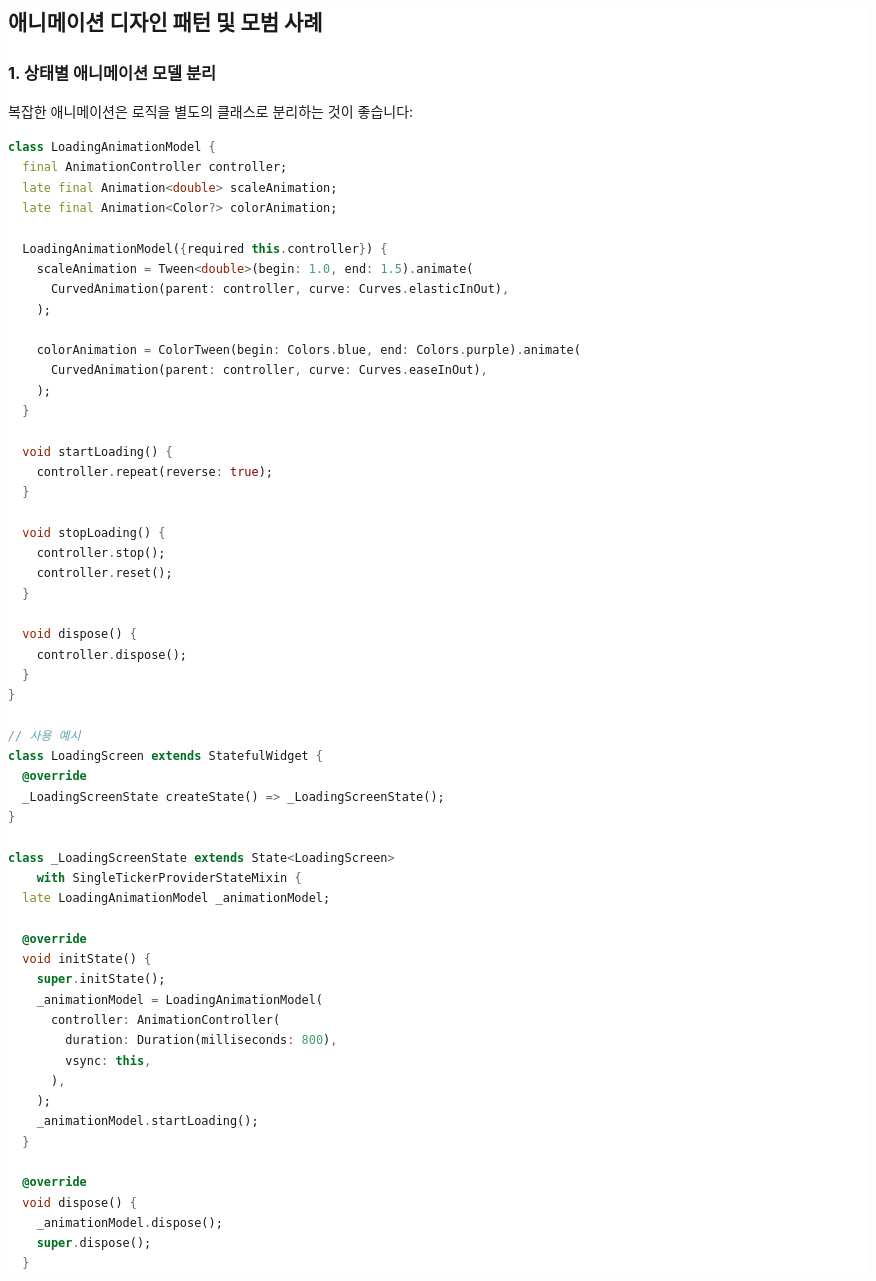 ## 애니메이션 디자인 패턴 및 모범 사례

### 1. 상태별 애니메이션 모델 분리

복잡한 애니메이션은 로직을 별도의 클래스로 분리하는 것이 좋습니다:

```dart
class LoadingAnimationModel {
  final AnimationController controller;
  late final Animation<double> scaleAnimation;
  late final Animation<Color?> colorAnimation;

  LoadingAnimationModel({required this.controller}) {
    scaleAnimation = Tween<double>(begin: 1.0, end: 1.5).animate(
      CurvedAnimation(parent: controller, curve: Curves.elasticInOut),
    );

    colorAnimation = ColorTween(begin: Colors.blue, end: Colors.purple).animate(
      CurvedAnimation(parent: controller, curve: Curves.easeInOut),
    );
  }

  void startLoading() {
    controller.repeat(reverse: true);
  }

  void stopLoading() {
    controller.stop();
    controller.reset();
  }

  void dispose() {
    controller.dispose();
  }
}

// 사용 예시
class LoadingScreen extends StatefulWidget {
  @override
  _LoadingScreenState createState() => _LoadingScreenState();
}

class _LoadingScreenState extends State<LoadingScreen>
    with SingleTickerProviderStateMixin {
  late LoadingAnimationModel _animationModel;

  @override
  void initState() {
    super.initState();
    _animationModel = LoadingAnimationModel(
      controller: AnimationController(
        duration: Duration(milliseconds: 800),
        vsync: this,
      ),
    );
    _animationModel.startLoading();
  }

  @override
  void dispose() {
    _animationModel.dispose();
    super.dispose();
  }
```
